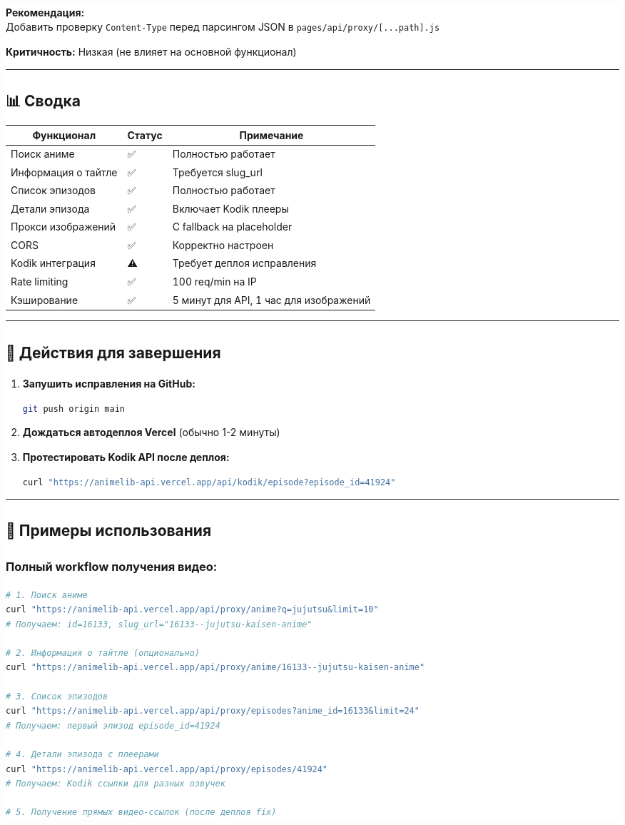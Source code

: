 **Рекомендация:**  
Добавить проверку `Content-Type` перед парсингом JSON в `pages/api/proxy/[...path].js`

**Критичность:** Низкая (не влияет на основной функционал)

---

## 📊 Сводка

| Функционал | Статус | Примечание |
|-----------|--------|------------|
| Поиск аниме | ✅ | Полностью работает |
| Информация о тайтле | ✅ | Требуется slug_url |
| Список эпизодов | ✅ | Полностью работает |
| Детали эпизода | ✅ | Включает Kodik плееры |
| Прокси изображений | ✅ | С fallback на placeholder |
| CORS | ✅ | Корректно настроен |
| Kodik интеграция | ⚠️ | Требует деплоя исправления |
| Rate limiting | ✅ | 100 req/min на IP |
| Кэширование | ✅ | 5 минут для API, 1 час для изображений |

---

## 🚀 Действия для завершения

1. **Запушить исправления на GitHub:**
   ```bash
   git push origin main
   ```

2. **Дождаться автодеплоя Vercel** (обычно 1-2 минуты)

3. **Протестировать Kodik API после деплоя:**
   ```bash
   curl "https://animelib-api.vercel.app/api/kodik/episode?episode_id=41924"
   ```

---

## 📝 Примеры использования

### Полный workflow получения видео:

```bash
# 1. Поиск аниме
curl "https://animelib-api.vercel.app/api/proxy/anime?q=jujutsu&limit=10"
# Получаем: id=16133, slug_url="16133--jujutsu-kaisen-anime"

# 2. Информация о тайтле (опционально)
curl "https://animelib-api.vercel.app/api/proxy/anime/16133--jujutsu-kaisen-anime"

# 3. Список эпизодов
curl "https://animelib-api.vercel.app/api/proxy/episodes?anime_id=16133&limit=24"
# Получаем: первый эпизод episode_id=41924

# 4. Детали эпизода с плеерами
curl "https://animelib-api.vercel.app/api/proxy/episodes/41924"
# Получаем: Kodik ссылки для разных озвучек

# 5. Получение прямых видео-ссылок (после деплоя fix)
```